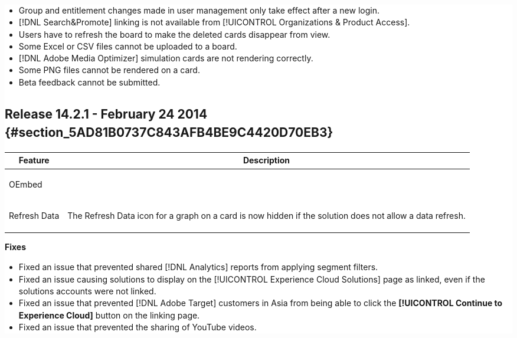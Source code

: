 * Group and entitlement changes made in user management only take effect after a new login.
* [!DNL Search&Promote] linking is not available from [!UICONTROL Organizations & Product Access].
* Users have to refresh the board to make the deleted cards disappear from view.
* Some Excel or CSV files cannot be uploaded to a board.
* [!DNL Adobe Media Optimizer] simulation cards are not rendering correctly.
* Some PNG files cannot be rendered on a card.
* Beta feedback cannot be submitted.

## Release 14.2.1 - February 24 2014 {#section_5AD81B0737C843AFB4BE9C4420D70EB3}

<table id="table_DFAB002358C94A17A7F91DAB323A488F"> 
 <thead> 
  <tr> 
   <th colname="col1" class="entry"> Feature </th> 
   <th colname="col2" class="entry"> Description </th> 
  </tr> 
 </thead>
 <tbody> 
  <tr> 
   <td colname="col1"> <p>OEmbed </p> </td> 
   <td colname="col2"> <p> </p> </td> 
  </tr> 
  <tr> 
   <td colname="col1"> <p>Refresh Data </p> </td> 
   <td colname="col2"> <p> 
     <!--MAC-18174-->The <span class="uicontrol"> Refresh Data</span> icon for a graph on a card is now hidden if the solution does not allow a data refresh. </p> </td> 
  </tr> 
 </tbody> 
</table>

**Fixes** 

* Fixed an issue that prevented shared [!DNL Analytics] reports from applying segment filters.
* Fixed an issue causing solutions to display on the [!UICONTROL Experience Cloud Solutions] page as linked, even if the solutions accounts were not linked.
* Fixed an issue that prevented [!DNL Adobe Target] customers in Asia from being able to click the **[!UICONTROL Continue to Experience Cloud]** button on the linking page.
* Fixed an issue that prevented the sharing of YouTube videos.
